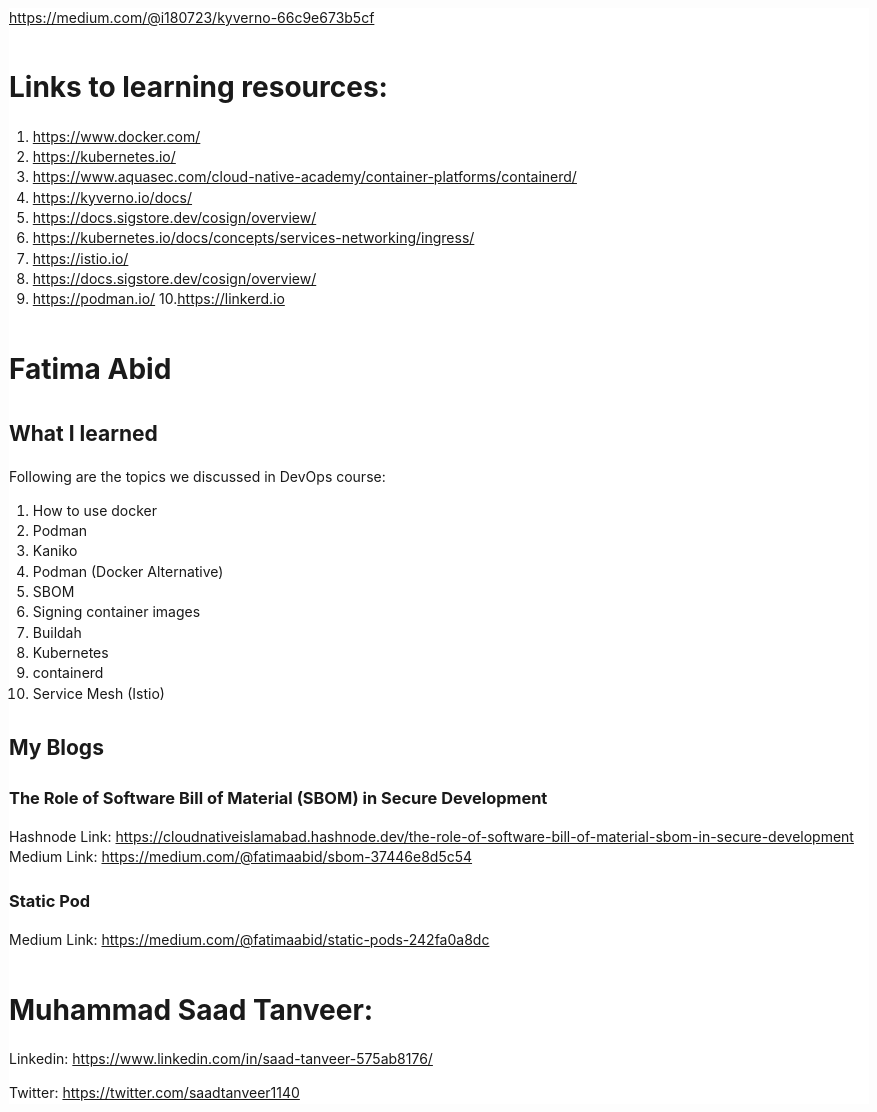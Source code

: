 https://medium.com/@i180723/kyverno-66c9e673b5cf

# Links to learning resources:
1.	https://www.docker.com/
2.	https://kubernetes.io/
3.	https://www.aquasec.com/cloud-native-academy/container-platforms/containerd/
4. https://kyverno.io/docs/
5. https://docs.sigstore.dev/cosign/overview/
6.	https://kubernetes.io/docs/concepts/services-networking/ingress/
7.	https://istio.io/
8.	https://docs.sigstore.dev/cosign/overview/
9.	https://podman.io/
10.https://linkerd.io

# Fatima Abid
## What I learned
Following are the topics we discussed in DevOps course:
1.	How to use docker
2.	Podman
3.	Kaniko
5.	Podman (Docker Alternative)
6.	SBOM
7.	Signing container images
8.	Buildah
9. Kubernetes
10. containerd
11. Service Mesh (Istio)

## My Blogs
### The Role of Software Bill of Material (SBOM) in Secure Development
Hashnode Link:
https://cloudnativeislamabad.hashnode.dev/the-role-of-software-bill-of-material-sbom-in-secure-development
Medium Link:
https://medium.com/@fatimaabid/sbom-37446e8d5c54
### Static Pod
Medium Link:
https://medium.com/@fatimaabid/static-pods-242fa0a8dc


# Muhammad Saad Tanveer:
Linkedin: https://www.linkedin.com/in/saad-tanveer-575ab8176/

Twitter: https://twitter.com/saadtanveer1140
